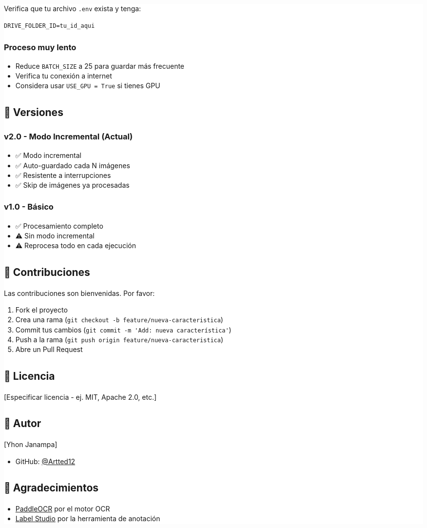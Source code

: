 Verifica que tu archivo `.env` exista y tenga:
```
DRIVE_FOLDER_ID=tu_id_aqui
```

### Proceso muy lento

- Reduce `BATCH_SIZE` a 25 para guardar más frecuente
- Verifica tu conexión a internet
- Considera usar `USE_GPU = True` si tienes GPU

## 📝 Versiones

### v2.0 - Modo Incremental (Actual)
- ✅ Modo incremental
- ✅ Auto-guardado cada N imágenes
- ✅ Resistente a interrupciones
- ✅ Skip de imágenes ya procesadas

### v1.0 - Básico
- ✅ Procesamiento completo
- ⚠️ Sin modo incremental
- ⚠️ Reprocesa todo en cada ejecución

## 🤝 Contribuciones

Las contribuciones son bienvenidas. Por favor:

1. Fork el proyecto
2. Crea una rama (`git checkout -b feature/nueva-caracteristica`)
3. Commit tus cambios (`git commit -m 'Add: nueva característica'`)
4. Push a la rama (`git push origin feature/nueva-caracteristica`)
5. Abre un Pull Request

## 📄 Licencia

[Especificar licencia - ej. MIT, Apache 2.0, etc.]

## 👤 Autor

[Yhon Janampa]
- GitHub: [@Artted12](https://github.com/Artted12)

## 🙏 Agradecimientos

- [PaddleOCR](https://github.com/PaddlePaddle/PaddleOCR) por el motor OCR
- [Label Studio](https://labelstud.io/) por la herramienta de anotación